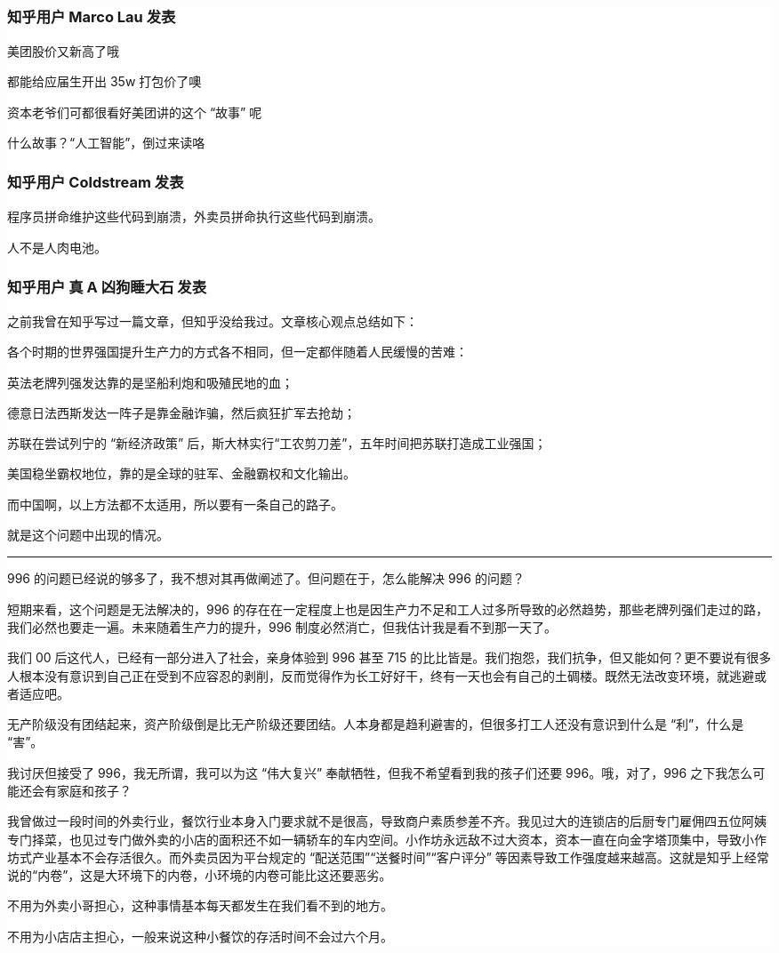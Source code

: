     
    
    
### 知乎用户 Marco Lau 发表
    
美团股价又新高了哦

都能给应届生开出 35w 打包价了噢

资本老爷们可都很看好美团讲的这个 “故事” 呢

什么故事？“人工智能”，倒过来读咯
    
    
    
    
### 知乎用户  Coldstream 发表
    
程序员拼命维护这些代码到崩溃，外卖员拼命执行这些代码到崩溃。

人不是人肉电池。
    
    
    
    
### 知乎用户 真 A 凶狗睡大石 发表
    
之前我曾在知乎写过一篇文章，但知乎没给我过。文章核心观点总结如下：

各个时期的世界强国提升生产力的方式各不相同，但一定都伴随着人民缓慢的苦难：

英法老牌列强发达靠的是坚船利炮和吸殖民地的血；

德意日法西斯发达一阵子是靠金融诈骗，然后疯狂扩军去抢劫；

苏联在尝试列宁的 “新经济政策” 后，斯大林实行“工农剪刀差”，五年时间把苏联打造成工业强国；

美国稳坐霸权地位，靠的是全球的驻军、金融霸权和文化输出。

而中国啊，以上方法都不太适用，所以要有一条自己的路子。

就是这个问题中出现的情况。

* * *

996 的问题已经说的够多了，我不想对其再做阐述了。但问题在于，怎么能解决 996 的问题？

短期来看，这个问题是无法解决的，996 的存在在一定程度上也是因生产力不足和工人过多所导致的必然趋势，那些老牌列强们走过的路，我们必然也要走一遍。未来随着生产力的提升，996 制度必然消亡，但我估计我是看不到那一天了。

我们 00 后这代人，已经有一部分进入了社会，亲身体验到 996 甚至 715 的比比皆是。我们抱怨，我们抗争，但又能如何？更不要说有很多人根本没有意识到自己正在受到不应容忍的剥削，反而觉得作为长工好好干，终有一天也会有自己的土碉楼。既然无法改变环境，就逃避或者适应吧。

无产阶级没有团结起来，资产阶级倒是比无产阶级还要团结。人本身都是趋利避害的，但很多打工人还没有意识到什么是 “利”，什么是 “害”。

我讨厌但接受了 996，我无所谓，我可以为这 “伟大复兴” 奉献牺牲，但我不希望看到我的孩子们还要 996。哦，对了，996 之下我怎么可能还会有家庭和孩子？

我曾做过一段时间的外卖行业，餐饮行业本身入门要求就不是很高，导致商户素质参差不齐。我见过大的连锁店的后厨专门雇佣四五位阿姨专门择菜，也见过专门做外卖的小店的面积还不如一辆轿车的车内空间。小作坊永远敌不过大资本，资本一直在向金字塔顶集中，导致小作坊式产业基本不会存活很久。而外卖员因为平台规定的 “配送范围”“送餐时间”“客户评分” 等因素导致工作强度越来越高。这就是知乎上经常说的“内卷”，这是大环境下的内卷，小环境的内卷可能比这还要恶劣。

不用为外卖小哥担心，这种事情基本每天都发生在我们看不到的地方。

不用为小店店主担心，一般来说这种小餐饮的存活时间不会过六个月。
